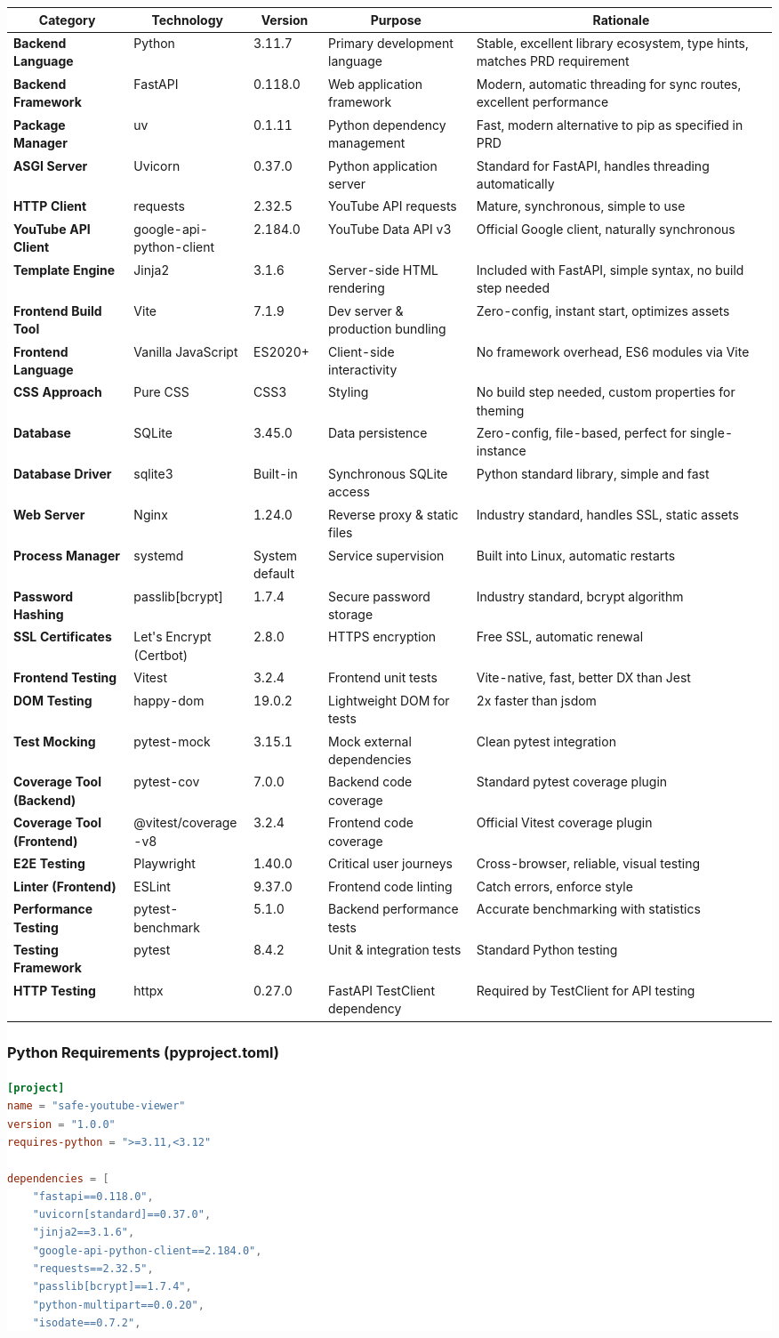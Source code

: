 | Category | Technology | Version | Purpose | Rationale |
|----------|-----------|---------|---------|-----------|
| **Backend Language** | Python | 3.11.7 | Primary development language | Stable, excellent library ecosystem, type hints, matches PRD requirement |
| **Backend Framework** | FastAPI | 0.118.0 | Web application framework | Modern, automatic threading for sync routes, excellent performance |
| **Package Manager** | uv | 0.1.11 | Python dependency management | Fast, modern alternative to pip as specified in PRD |
| **ASGI Server** | Uvicorn | 0.37.0 | Python application server | Standard for FastAPI, handles threading automatically |
| **HTTP Client** | requests | 2.32.5 | YouTube API requests | Mature, synchronous, simple to use |
| **YouTube API Client** | google-api-python-client | 2.184.0 | YouTube Data API v3 | Official Google client, naturally synchronous |
| **Template Engine** | Jinja2 | 3.1.6 | Server-side HTML rendering | Included with FastAPI, simple syntax, no build step needed |
| **Frontend Build Tool** | Vite | 7.1.9 | Dev server & production bundling | Zero-config, instant start, optimizes assets |
| **Frontend Language** | Vanilla JavaScript | ES2020+ | Client-side interactivity | No framework overhead, ES6 modules via Vite |
| **CSS Approach** | Pure CSS | CSS3 | Styling | No build step needed, custom properties for theming |
| **Database** | SQLite | 3.45.0 | Data persistence | Zero-config, file-based, perfect for single-instance |
| **Database Driver** | sqlite3 | Built-in | Synchronous SQLite access | Python standard library, simple and fast |
| **Web Server** | Nginx | 1.24.0 | Reverse proxy & static files | Industry standard, handles SSL, static assets |
| **Process Manager** | systemd | System default | Service supervision | Built into Linux, automatic restarts |
| **Password Hashing** | passlib[bcrypt] | 1.7.4 | Secure password storage | Industry standard, bcrypt algorithm |
| **SSL Certificates** | Let's Encrypt (Certbot) | 2.8.0 | HTTPS encryption | Free SSL, automatic renewal |
| **Frontend Testing** | Vitest | 3.2.4 | Frontend unit tests | Vite-native, fast, better DX than Jest |
| **DOM Testing** | happy-dom | 19.0.2 | Lightweight DOM for tests | 2x faster than jsdom |
| **Test Mocking** | pytest-mock | 3.15.1 | Mock external dependencies | Clean pytest integration |
| **Coverage Tool (Backend)** | pytest-cov | 7.0.0 | Backend code coverage | Standard pytest coverage plugin |
| **Coverage Tool (Frontend)** | @vitest/coverage-v8 | 3.2.4 | Frontend code coverage | Official Vitest coverage plugin |
| **E2E Testing** | Playwright | 1.40.0 | Critical user journeys | Cross-browser, reliable, visual testing |
| **Linter (Frontend)** | ESLint | 9.37.0 | Frontend code linting | Catch errors, enforce style |
| **Performance Testing** | pytest-benchmark | 5.1.0 | Backend performance tests | Accurate benchmarking with statistics |
| **Testing Framework** | pytest | 8.4.2 | Unit & integration tests | Standard Python testing |
| **HTTP Testing** | httpx | 0.27.0 | FastAPI TestClient dependency | Required by TestClient for API testing |

### Python Requirements (pyproject.toml)

```toml
[project]
name = "safe-youtube-viewer"
version = "1.0.0"
requires-python = ">=3.11,<3.12"

dependencies = [
    "fastapi==0.118.0",
    "uvicorn[standard]==0.37.0",
    "jinja2==3.1.6",
    "google-api-python-client==2.184.0",
    "requests==2.32.5",
    "passlib[bcrypt]==1.7.4",
    "python-multipart==0.0.20",
    "isodate==0.7.2",
```